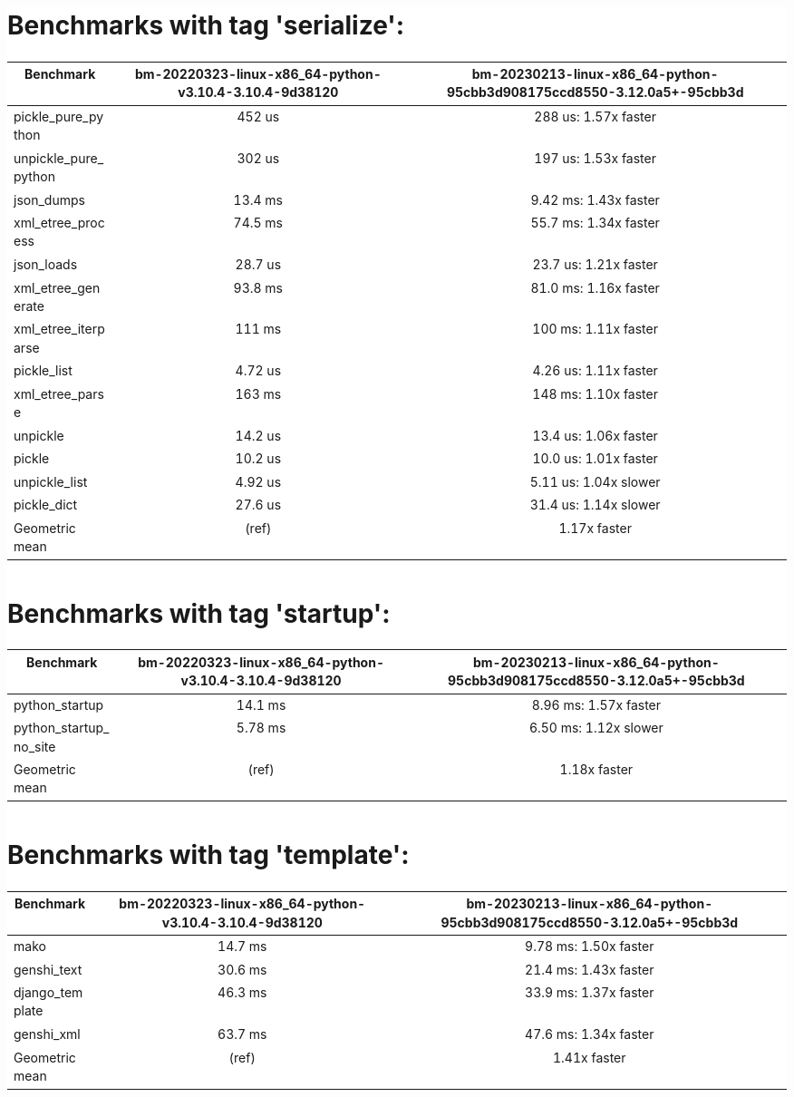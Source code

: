 Benchmarks with tag 'serialize':
================================

| Benchmark            | bm-20220323-linux-x86_64-python-v3.10.4-3.10.4-9d38120 | bm-20230213-linux-x86_64-python-95cbb3d908175ccd8550-3.12.0a5+-95cbb3d |
|----------------------|:------------------------------------------------------:|:----------------------------------------------------------------------:|
| pickle_pure_python   | 452 us                                                 | 288 us: 1.57x faster                                                   |
| unpickle_pure_python | 302 us                                                 | 197 us: 1.53x faster                                                   |
| json_dumps           | 13.4 ms                                                | 9.42 ms: 1.43x faster                                                  |
| xml_etree_process    | 74.5 ms                                                | 55.7 ms: 1.34x faster                                                  |
| json_loads           | 28.7 us                                                | 23.7 us: 1.21x faster                                                  |
| xml_etree_generate   | 93.8 ms                                                | 81.0 ms: 1.16x faster                                                  |
| xml_etree_iterparse  | 111 ms                                                 | 100 ms: 1.11x faster                                                   |
| pickle_list          | 4.72 us                                                | 4.26 us: 1.11x faster                                                  |
| xml_etree_parse      | 163 ms                                                 | 148 ms: 1.10x faster                                                   |
| unpickle             | 14.2 us                                                | 13.4 us: 1.06x faster                                                  |
| pickle               | 10.2 us                                                | 10.0 us: 1.01x faster                                                  |
| unpickle_list        | 4.92 us                                                | 5.11 us: 1.04x slower                                                  |
| pickle_dict          | 27.6 us                                                | 31.4 us: 1.14x slower                                                  |
| Geometric mean       | (ref)                                                  | 1.17x faster                                                           |

Benchmarks with tag 'startup':
==============================

| Benchmark              | bm-20220323-linux-x86_64-python-v3.10.4-3.10.4-9d38120 | bm-20230213-linux-x86_64-python-95cbb3d908175ccd8550-3.12.0a5+-95cbb3d |
|------------------------|:------------------------------------------------------:|:----------------------------------------------------------------------:|
| python_startup         | 14.1 ms                                                | 8.96 ms: 1.57x faster                                                  |
| python_startup_no_site | 5.78 ms                                                | 6.50 ms: 1.12x slower                                                  |
| Geometric mean         | (ref)                                                  | 1.18x faster                                                           |

Benchmarks with tag 'template':
===============================

| Benchmark       | bm-20220323-linux-x86_64-python-v3.10.4-3.10.4-9d38120 | bm-20230213-linux-x86_64-python-95cbb3d908175ccd8550-3.12.0a5+-95cbb3d |
|-----------------|:------------------------------------------------------:|:----------------------------------------------------------------------:|
| mako            | 14.7 ms                                                | 9.78 ms: 1.50x faster                                                  |
| genshi_text     | 30.6 ms                                                | 21.4 ms: 1.43x faster                                                  |
| django_template | 46.3 ms                                                | 33.9 ms: 1.37x faster                                                  |
| genshi_xml      | 63.7 ms                                                | 47.6 ms: 1.34x faster                                                  |
| Geometric mean  | (ref)                                                  | 1.41x faster                                                           |
